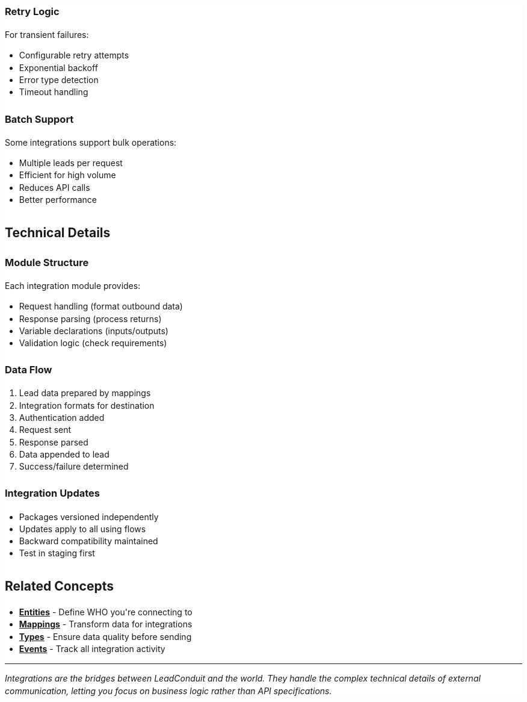 ### Retry Logic
For transient failures:
- Configurable retry attempts
- Exponential backoff
- Error type detection
- Timeout handling

### Batch Support
Some integrations support bulk operations:
- Multiple leads per request
- Efficient for high volume
- Reduces API calls
- Better performance

## Technical Details

### Module Structure
Each integration module provides:
- Request handling (format outbound data)
- Response parsing (process returns)
- Variable declarations (inputs/outputs)
- Validation logic (check requirements)

### Data Flow
1. Lead data prepared by mappings
2. Integration formats for destination
3. Authentication added
4. Request sent
5. Response parsed
6. Data appended to lead
7. Success/failure determined

### Integration Updates
- Packages versioned independently
- Updates apply to all using flows
- Backward compatibility maintained
- Test in staging first

## Related Concepts

- **[Entities](entities.md)** - Define WHO you're connecting to
- **[Mappings](mappings.md)** - Transform data for integrations
- **[Types](types.md)** - Ensure data quality before sending
- **[Events](events.md)** - Track all integration activity

---

*Integrations are the bridges between LeadConduit and the world. They handle the complex technical details of external communication, letting you focus on business logic rather than API specifications.*